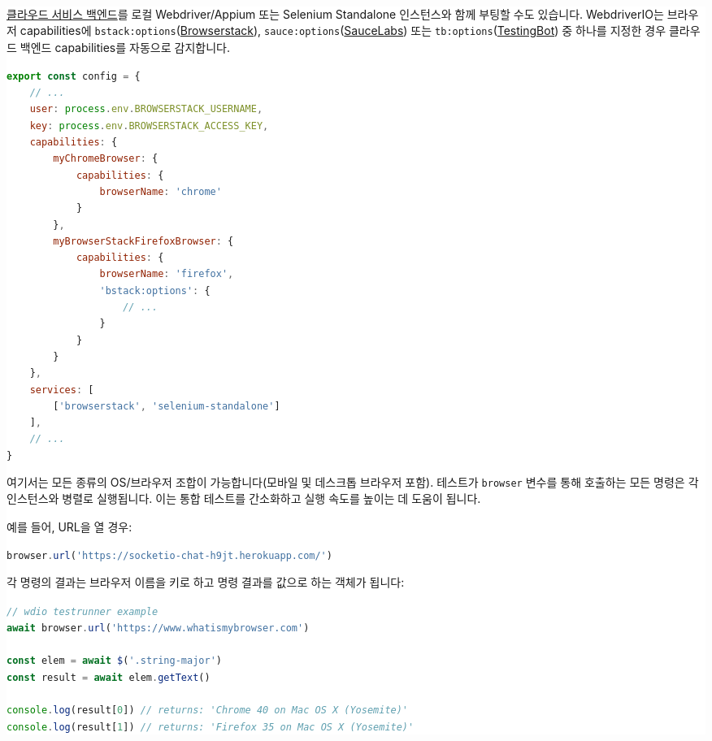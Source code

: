 [클라우드 서비스 백엔드](https://webdriver.io/docs/cloudservices.html)를 로컬 Webdriver/Appium 또는 Selenium Standalone 인스턴스와 함께 부팅할 수도 있습니다. WebdriverIO는 브라우저 capabilities에 `bstack:options`([Browserstack](https://webdriver.io/docs/browserstack-service.html)), `sauce:options`([SauceLabs](https://webdriver.io/docs/sauce-service.html)) 또는 `tb:options`([TestingBot](https://webdriver.io/docs/testingbot-service.html)) 중 하나를 지정한 경우 클라우드 백엔드 capabilities를 자동으로 감지합니다.

```js
export const config = {
    // ...
    user: process.env.BROWSERSTACK_USERNAME,
    key: process.env.BROWSERSTACK_ACCESS_KEY,
    capabilities: {
        myChromeBrowser: {
            capabilities: {
                browserName: 'chrome'
            }
        },
        myBrowserStackFirefoxBrowser: {
            capabilities: {
                browserName: 'firefox',
                'bstack:options': {
                    // ...
                }
            }
        }
    },
    services: [
        ['browserstack', 'selenium-standalone']
    ],
    // ...
}
```

여기서는 모든 종류의 OS/브라우저 조합이 가능합니다(모바일 및 데스크톱 브라우저 포함). 테스트가 `browser` 변수를 통해 호출하는 모든 명령은 각 인스턴스와 병렬로 실행됩니다. 이는 통합 테스트를 간소화하고 실행 속도를 높이는 데 도움이 됩니다.

예를 들어, URL을 열 경우:

```js
browser.url('https://socketio-chat-h9jt.herokuapp.com/')
```

각 명령의 결과는 브라우저 이름을 키로 하고 명령 결과를 값으로 하는 객체가 됩니다:

```js
// wdio testrunner example
await browser.url('https://www.whatismybrowser.com')

const elem = await $('.string-major')
const result = await elem.getText()

console.log(result[0]) // returns: 'Chrome 40 on Mac OS X (Yosemite)'
console.log(result[1]) // returns: 'Firefox 35 on Mac OS X (Yosemite)'
```
